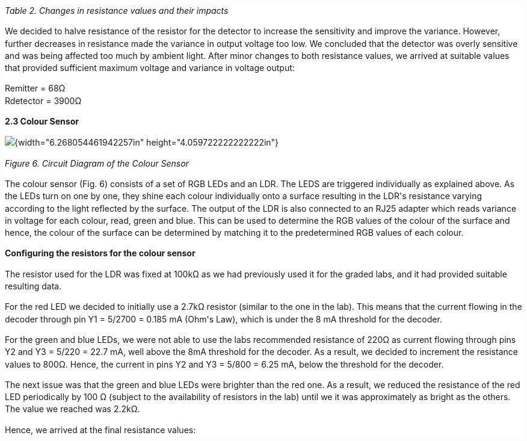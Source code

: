 *Table 2. Changes in resistance values and their impacts*

We decided to halve resistance of the resistor for the detector to
increase the sensitivity and improve the variance. However, further
decreases in resistance made the variance in output voltage too low. We
concluded that the detector was overly sensitive and was being affected
too much by ambient light. After minor changes to both resistance
values, we arrived at suitable values that provided sufficient maximum
voltage and variance in voltage output:

Remitter = 68Ω\
Rdetector = 3900Ω

**2.3 Colour Sensor**

![](vertopal_b716b943621a491aa35039eb14aeb4ff/media/image6.png){width="6.268054461942257in"
height="4.059722222222222in"}

*Figure 6. Circuit Diagram of the Colour Sensor*

The colour sensor (Fig. 6) consists of a set of RGB LEDs and an LDR. The
LEDS are triggered individually as explained above. As the LEDs turn on
one by one, they shine each colour individually onto a surface resulting
in the LDR's resistance varying according to the light reflected by the
surface. The output of the LDR is also connected to an RJ25 adapter
which reads variance in voltage for each colour, read, green and blue.
This can be used to determine the RGB values of the colour of the
surface and hence, the colour of the surface can be determined by
matching it to the predetermined RGB values of each colour.

**Configuring the resistors for the colour sensor**

The resistor used for the LDR was fixed at 100kΩ as we had previously
used it for the graded labs, and it had provided suitable resulting
data.

For the red LED we decided to initially use a 2.7kΩ resistor (similar to
the one in the lab). This means that the current flowing in the decoder
through pin Y1 = 5/2700 = 0.185 mA (Ohm's Law), which is under the 8 mA
threshold for the decoder.

For the green and blue LEDs, we were not able to use the labs
recommended resistance of 220Ω as current flowing through pins Y2 and Y3
= 5/220 = 22.7 mA, well above the 8mA threshold for the decoder. As a
result, we decided to increment the resistance values to 800Ω. Hence,
the current in pins Y2 and Y3 = 5/800 = 6.25 mA, below the threshold for
the decoder.

The next issue was that the green and blue LEDs were brighter than the
red one. As a result, we reduced the resistance of the red LED
periodically by 100 Ω (subject to the availability of resistors in the
lab) until we it was approximately as bright as the others. The value we
reached was 2.2kΩ.

Hence, we arrived at the final resistance values:
